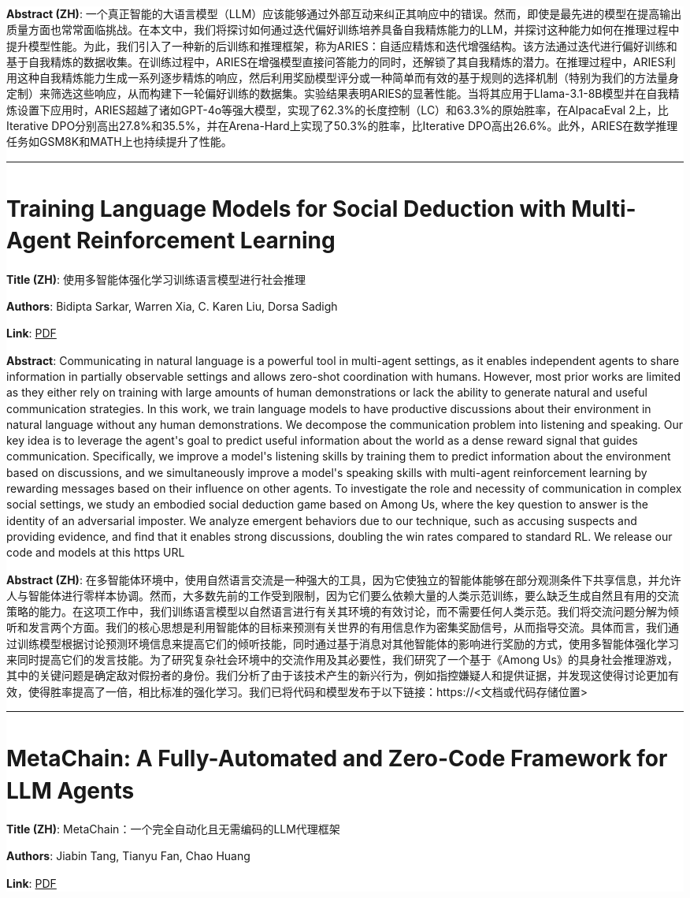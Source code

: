
**Abstract (ZH)**: 一个真正智能的大语言模型（LLM）应该能够通过外部互动来纠正其响应中的错误。然而，即使是最先进的模型在提高输出质量方面也常常面临挑战。在本文中，我们将探讨如何通过迭代偏好训练培养具备自我精炼能力的LLM，并探讨这种能力如何在推理过程中提升模型性能。为此，我们引入了一种新的后训练和推理框架，称为ARIES：自适应精炼和迭代增强结构。该方法通过迭代进行偏好训练和基于自我精炼的数据收集。在训练过程中，ARIES在增强模型直接问答能力的同时，还解锁了其自我精炼的潜力。在推理过程中，ARIES利用这种自我精炼能力生成一系列逐步精炼的响应，然后利用奖励模型评分或一种简单而有效的基于规则的选择机制（特别为我们的方法量身定制）来筛选这些响应，从而构建下一轮偏好训练的数据集。实验结果表明ARIES的显著性能。当将其应用于Llama-3.1-8B模型并在自我精炼设置下应用时，ARIES超越了诸如GPT-4o等强大模型，实现了62.3%的长度控制（LC）和63.3%的原始胜率，在AlpacaEval 2上，比Iterative DPO分别高出27.8%和35.5%，并在Arena-Hard上实现了50.3%的胜率，比Iterative DPO高出26.6%。此外，ARIES在数学推理任务如GSM8K和MATH上也持续提升了性能。 

---
# Training Language Models for Social Deduction with Multi-Agent Reinforcement Learning 

**Title (ZH)**: 使用多智能体强化学习训练语言模型进行社会推理 

**Authors**: Bidipta Sarkar, Warren Xia, C. Karen Liu, Dorsa Sadigh  

**Link**: [PDF](https://arxiv.org/pdf/2502.06060)  

**Abstract**: Communicating in natural language is a powerful tool in multi-agent settings, as it enables independent agents to share information in partially observable settings and allows zero-shot coordination with humans. However, most prior works are limited as they either rely on training with large amounts of human demonstrations or lack the ability to generate natural and useful communication strategies. In this work, we train language models to have productive discussions about their environment in natural language without any human demonstrations. We decompose the communication problem into listening and speaking. Our key idea is to leverage the agent's goal to predict useful information about the world as a dense reward signal that guides communication. Specifically, we improve a model's listening skills by training them to predict information about the environment based on discussions, and we simultaneously improve a model's speaking skills with multi-agent reinforcement learning by rewarding messages based on their influence on other agents. To investigate the role and necessity of communication in complex social settings, we study an embodied social deduction game based on Among Us, where the key question to answer is the identity of an adversarial imposter. We analyze emergent behaviors due to our technique, such as accusing suspects and providing evidence, and find that it enables strong discussions, doubling the win rates compared to standard RL. We release our code and models at this https URL 

**Abstract (ZH)**: 在多智能体环境中，使用自然语言交流是一种强大的工具，因为它使独立的智能体能够在部分观测条件下共享信息，并允许人与智能体进行零样本协调。然而，大多数先前的工作受到限制，因为它们要么依赖大量的人类示范训练，要么缺乏生成自然且有用的交流策略的能力。在这项工作中，我们训练语言模型以自然语言进行有关其环境的有效讨论，而不需要任何人类示范。我们将交流问题分解为倾听和发言两个方面。我们的核心思想是利用智能体的目标来预测有关世界的有用信息作为密集奖励信号，从而指导交流。具体而言，我们通过训练模型根据讨论预测环境信息来提高它们的倾听技能，同时通过基于消息对其他智能体的影响进行奖励的方式，使用多智能体强化学习来同时提高它们的发言技能。为了研究复杂社会环境中的交流作用及其必要性，我们研究了一个基于《Among Us》的具身社会推理游戏，其中的关键问题是确定敌对假扮者的身份。我们分析了由于该技术产生的新兴行为，例如指控嫌疑人和提供证据，并发现这使得讨论更加有效，使得胜率提高了一倍，相比标准的强化学习。我们已将代码和模型发布于以下链接：https://<文档或代码存储位置> 

---
# MetaChain: A Fully-Automated and Zero-Code Framework for LLM Agents 

**Title (ZH)**: MetaChain：一个完全自动化且无需编码的LLM代理框架 

**Authors**: Jiabin Tang, Tianyu Fan, Chao Huang  

**Link**: [PDF](https://arxiv.org/pdf/2502.05957)  
